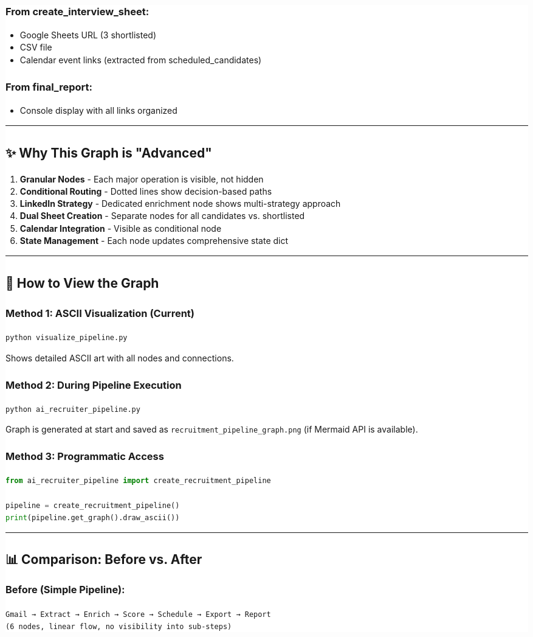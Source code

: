 ### **From create_interview_sheet:**
- Google Sheets URL (3 shortlisted)
- CSV file
- Calendar event links (extracted from scheduled_candidates)

### **From final_report:**
- Console display with all links organized

---

## ✨ Why This Graph is "Advanced"

1. **Granular Nodes** - Each major operation is visible, not hidden
2. **Conditional Routing** - Dotted lines show decision-based paths
3. **LinkedIn Strategy** - Dedicated enrichment node shows multi-strategy approach
4. **Dual Sheet Creation** - Separate nodes for all candidates vs. shortlisted
5. **Calendar Integration** - Visible as conditional node
6. **State Management** - Each node updates comprehensive state dict

---

## 🚀 How to View the Graph

### **Method 1: ASCII Visualization (Current)**
```bash
python visualize_pipeline.py
```
Shows detailed ASCII art with all nodes and connections.

### **Method 2: During Pipeline Execution**
```bash
python ai_recruiter_pipeline.py
```
Graph is generated at start and saved as `recruitment_pipeline_graph.png` (if Mermaid API is available).

### **Method 3: Programmatic Access**
```python
from ai_recruiter_pipeline import create_recruitment_pipeline

pipeline = create_recruitment_pipeline()
print(pipeline.get_graph().draw_ascii())
```

---

## 📊 Comparison: Before vs. After

### **Before (Simple Pipeline):**
```
Gmail → Extract → Enrich → Score → Schedule → Export → Report
(6 nodes, linear flow, no visibility into sub-steps)
```
